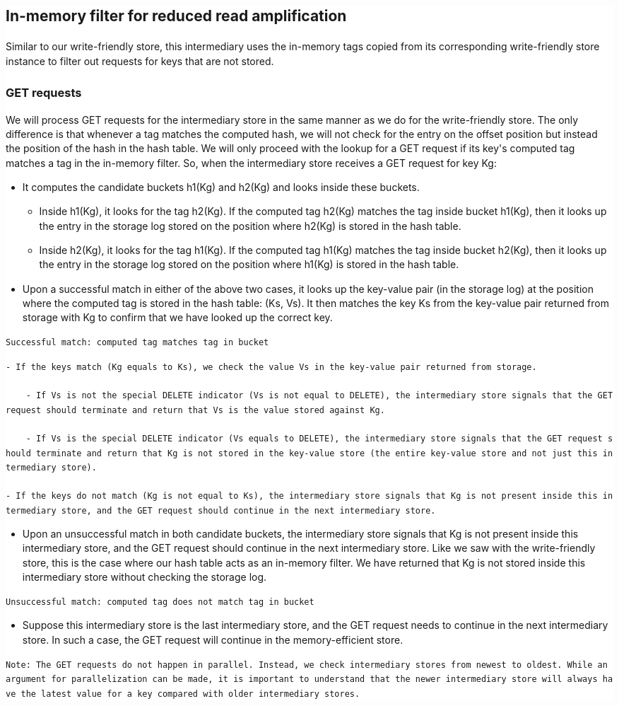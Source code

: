 ## In-memory filter for reduced read amplification
Similar to our write-friendly store, this intermediary uses the in-memory tags copied from its corresponding write-friendly store instance to filter out requests for keys that are not stored.


### GET requests
We will process GET requests for the intermediary store in the same manner as we do for the write-friendly store. The only difference is that whenever a tag matches the computed hash, we will not check for the entry on the offset position but instead the position of the hash in the hash table. We will only proceed with the lookup for a GET request if its key's computed tag matches a tag in the in-memory filter. So, when the intermediary store receives a GET request for key Kg:

- It computes the candidate buckets h1(Kg) and h2(Kg) and looks inside these buckets.

    - Inside h1(Kg), it looks for the tag h2(Kg). If the computed tag h2(Kg) matches the tag inside bucket h1(Kg), then it looks up the entry in the storage log stored on the position where h2(Kg) is stored in the hash table.

    - Inside h2(Kg), it looks for the tag h1(Kg). If the computed tag h1(Kg) matches the tag inside bucket h2(Kg), then it looks up the entry in the storage log stored on the position where h1(Kg) is stored in the hash table.

- Upon a successful match in either of the above two cases, it looks up the key-value pair (in the storage log) at the position where the computed tag is stored in the hash table: (Ks, Vs). It then matches the key Ks from the key-value pair returned from storage with Kg to confirm that we have looked up the correct key.

```
Successful match: computed tag matches tag in bucket
```

    - If the keys match (Kg equals to Ks), we check the value Vs in the key-value pair returned from storage.

        - If Vs is not the special DELETE indicator (Vs is not equal to DELETE), the intermediary store signals that the GET request should terminate and return that Vs is the value stored against Kg.

        - If Vs is the special DELETE indicator (Vs equals to DELETE), the intermediary store signals that the GET request should terminate and return that Kg is not stored in the key-value store (the entire key-value store and not just this intermediary store).

    - If the keys do not match (Kg is not equal to Ks), the intermediary store signals that Kg is not present inside this intermediary store, and the GET request should continue in the next intermediary store.

- Upon an unsuccessful match in both candidate buckets, the intermediary store signals that Kg is not present inside this intermediary store, and the GET request should continue in the next intermediary store. Like we saw with the write-friendly store, this is the case where our hash table acts as an in-memory filter. We have returned that Kg is not stored inside this intermediary store without checking the storage log.

```
Unsuccessful match: computed tag does not match tag in bucket
```

- Suppose this intermediary store is the last intermediary store, and the GET request needs to continue in the next intermediary store. In such a case, the GET request will continue in the memory-efficient store.
```
Note: The GET requests do not happen in parallel. Instead, we check intermediary stores from newest to oldest. While an argument for parallelization can be made, it is important to understand that the newer intermediary store will always have the latest value for a key compared with older intermediary stores.
```
